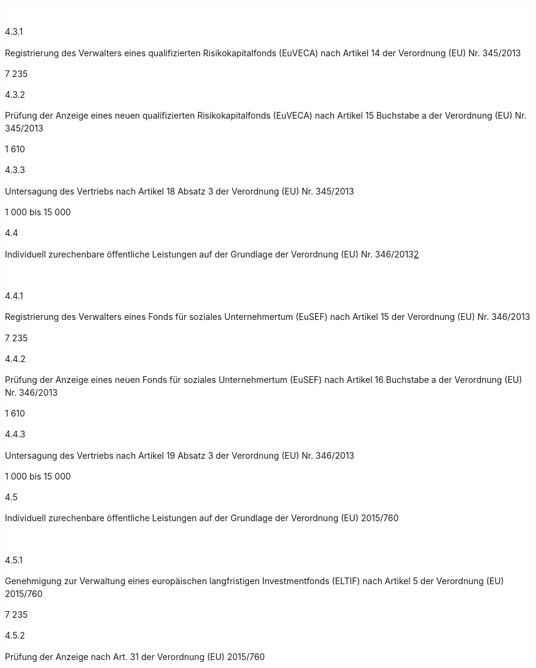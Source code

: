  

4.3.1

Registrierung des Verwalters eines qualifizierten Risikokapitalfonds (EuVECA) nach Artikel 14 der Verordnung (EU) Nr. 345/2013

7 235

4.3.2

Prüfung der Anzeige eines neuen qualifizierten Risikokapitalfonds (EuVECA) nach Artikel 15 Buchstabe a der Verordnung (EU) Nr. 345/2013

1 610

4.3.3

Untersagung des Vertriebs nach Artikel 18 Absatz 3 der Verordnung (EU) Nr. 345/2013

1 000 bis 15 000

4.4

Individuell zurechenbare öffentliche Leistungen auf der Grundlage der Verordnung (EU) Nr. 346/2013<span id="FnR.F2_782422"></span><a href="#F2_782422" class="FnR">2</a></sup>

 

4.4.1

Registrierung des Verwalters eines Fonds für soziales Unternehmertum (EuSEF) nach Artikel 15 der Verordnung (EU) Nr. 346/2013

7 235

4.4.2

Prüfung der Anzeige eines neuen Fonds für soziales Unternehmertum (EuSEF) nach Artikel 16 Buchstabe a der Verordnung (EU) Nr. 346/2013

1 610

4.4.3

Untersagung des Vertriebs nach Artikel 19 Absatz 3 der Verordnung (EU) Nr. 346/2013

1 000 bis 15 000

4.5

Individuell zurechenbare öffentliche Leistungen auf der Grundlage der Verordnung (EU) 2015/760

 

4.5.1

Genehmigung zur Verwaltung eines europäischen langfristigen Investmentfonds (ELTIF) nach Artikel 5 der Verordnung (EU) 2015/760

7 235

4.5.2

Prüfung der Anzeige nach Art. 31 der Verordnung (EU) 2015/760
